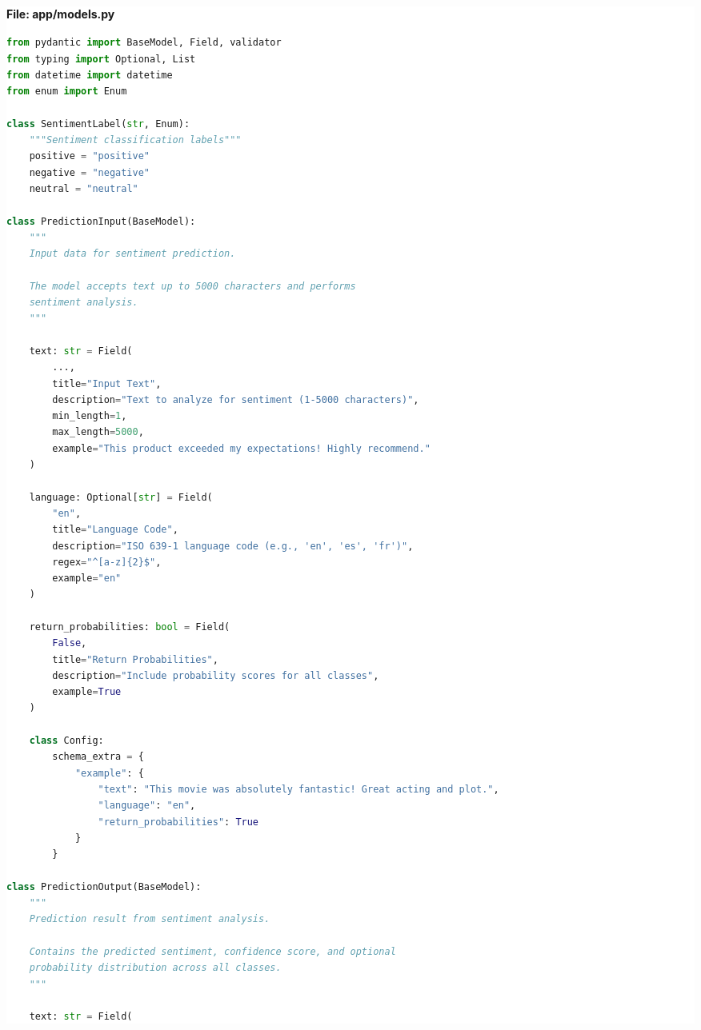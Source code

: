 **File: app/models.py**

```python
from pydantic import BaseModel, Field, validator
from typing import Optional, List
from datetime import datetime
from enum import Enum

class SentimentLabel(str, Enum):
    """Sentiment classification labels"""
    positive = "positive"
    negative = "negative"
    neutral = "neutral"

class PredictionInput(BaseModel):
    """
    Input data for sentiment prediction.

    The model accepts text up to 5000 characters and performs
    sentiment analysis.
    """

    text: str = Field(
        ...,
        title="Input Text",
        description="Text to analyze for sentiment (1-5000 characters)",
        min_length=1,
        max_length=5000,
        example="This product exceeded my expectations! Highly recommend."
    )

    language: Optional[str] = Field(
        "en",
        title="Language Code",
        description="ISO 639-1 language code (e.g., 'en', 'es', 'fr')",
        regex="^[a-z]{2}$",
        example="en"
    )

    return_probabilities: bool = Field(
        False,
        title="Return Probabilities",
        description="Include probability scores for all classes",
        example=True
    )

    class Config:
        schema_extra = {
            "example": {
                "text": "This movie was absolutely fantastic! Great acting and plot.",
                "language": "en",
                "return_probabilities": True
            }
        }

class PredictionOutput(BaseModel):
    """
    Prediction result from sentiment analysis.

    Contains the predicted sentiment, confidence score, and optional
    probability distribution across all classes.
    """

    text: str = Field(
```